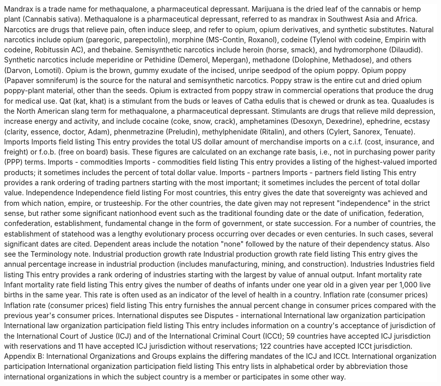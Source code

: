 Mandrax is a trade name for methaqualone, a pharmaceutical depressant.
Marijuana is the dried leaf of the cannabis or hemp plant (Cannabis sativa).
Methaqualone is a pharmaceutical depressant, referred to as mandrax in Southwest Asia and Africa.
Narcotics are drugs that relieve pain, often induce sleep, and refer to opium, opium derivatives, and synthetic substitutes. Natural narcotics include opium (paregoric, parepectolin), morphine (MS-Contin, Roxanol), codeine (Tylenol with codeine, Empirin with codeine, Robitussin AC), and thebaine. Semisynthetic narcotics include heroin (horse, smack), and hydromorphone (Dilaudid). Synthetic narcotics include meperidine or Pethidine (Demerol, Mepergan), methadone (Dolophine, Methadose), and others (Darvon, Lomotil).
Opium is the brown, gummy exudate of the incised, unripe seedpod of the opium poppy.
Opium poppy (Papaver somniferum) is the source for the natural and semisynthetic narcotics.
Poppy straw is the entire cut and dried opium poppy-plant material, other than the seeds. Opium is extracted from poppy straw in commercial operations that produce the drug for medical use.
Qat (kat, khat) is a stimulant from the buds or leaves of Catha edulis that is chewed or drunk as tea.
Quaaludes is the North American slang term for methaqualone, a pharmaceutical depressant.
Stimulants are drugs that relieve mild depression, increase energy and activity, and include cocaine (coke, snow, crack), amphetamines (Desoxyn, Dexedrine), ephedrine, ecstasy (clarity, essence, doctor, Adam), phenmetrazine (Preludin), methylphenidate (Ritalin), and others (Cylert, Sanorex, Tenuate).
Imports Imports field listing
This entry provides the total US dollar amount of merchandise imports on a c.i.f. (cost, insurance, and freight) or f.o.b. (free on board) basis. These figures are calculated on an exchange rate basis, i.e., not in purchasing power parity (PPP) terms.
Imports - commodities Imports - commodities field listing
This entry provides a listing of the highest-valued imported products; it sometimes includes the percent of total dollar value.
Imports - partners Imports - partners field listing
This entry provides a rank ordering of trading partners starting with the most important; it sometimes includes the percent of total dollar value.
Independence Independence field listing
For most countries, this entry gives the date that sovereignty was achieved and from which nation, empire, or trusteeship. For the other countries, the date given may not represent "independence" in the strict sense, but rather some significant nationhood event such as the traditional founding date or the date of unification, federation, confederation, establishment, fundamental change in the form of government, or state succession. For a number of countries, the establishment of statehood was a lengthy evolutionary process occurring over decades or even centuries. In such cases, several significant dates are cited. Dependent areas include the notation "none" followed by the nature of their dependency status. Also see the Terminology note.
Industrial production growth rate Industrial production growth rate field listing
This entry gives the annual percentage increase in industrial production (includes manufacturing, mining, and construction).
Industries Industries field listing
This entry provides a rank ordering of industries starting with the largest by value of annual output.
Infant mortality rate Infant mortality rate field listing
This entry gives the number of deaths of infants under one year old in a given year per 1,000 live births in the same year. This rate is often used as an indicator of the level of health in a country.
Inflation rate (consumer prices) Inflation rate (consumer prices) field listing
This entry furnishes the annual percent change in consumer prices compared with the previous year's consumer prices.
International disputes
see Disputes - international
International law organization participation International law organization participation field listing
This entry includes information on a country's acceptance of jurisdiction of the International Court of Justice (ICJ) and of the International Criminal Court (ICCt); 59 countries have accepted ICJ jurisdiction with reservations and 11 have accepted ICJ jurisdiction without reservations; 122 countries have accepted ICCt jurisdiction. Appendix B: International Organizations and Groups explains the differing mandates of the ICJ and ICCt.
International organization participation International organization participation field listing
This entry lists in alphabetical order by abbreviation those international organizations in which the subject country is a member or participates in some other way.